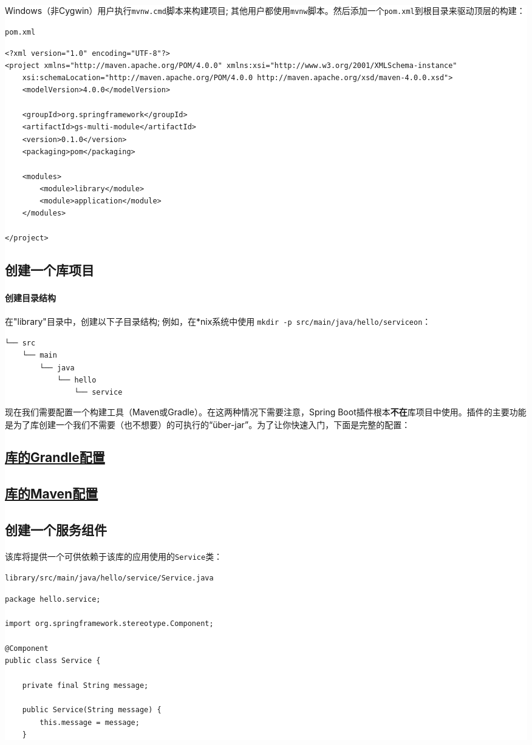 Windows（非Cygwin）用户执行`mvnw.cmd`脚本来构建项目; 其他用户都使用`mvnw`脚本。然后添加一个`pom.xml`到根目录来驱动顶层的构建：

`pom.xml`

```
<?xml version="1.0" encoding="UTF-8"?>
<project xmlns="http://maven.apache.org/POM/4.0.0" xmlns:xsi="http://www.w3.org/2001/XMLSchema-instance"
    xsi:schemaLocation="http://maven.apache.org/POM/4.0.0 http://maven.apache.org/xsd/maven-4.0.0.xsd">
    <modelVersion>4.0.0</modelVersion>

    <groupId>org.springframework</groupId>
    <artifactId>gs-multi-module</artifactId>
    <version>0.1.0</version>
    <packaging>pom</packaging>

    <modules>
        <module>library</module>
        <module>application</module>
    </modules>

</project>
```

## 创建一个库项目

#### 创建目录结构

在"library"目录中，创建以下子目录结构; 例如，在*nix系统中使用 `mkdir -p src/main/java/hello/serviceon`：

```
└── src
    └── main
        └── java
            └── hello
                └── service
```

现在我们需要配置一个构建工具（Maven或Gradle）。在这两种情况下需要注意，Spring Boot插件根本**不在**库项目中使用。插件的主要功能是为了库创建一个我们不需要（也不想要）的可执行的“über-jar”。为了让你快速入门，下面是完整的配置：

## [库的Grandle配置](#grandle_configuration)

## [库的Maven配置](#maven_configuration)

## 创建一个服务组件

该库将提供一个可供依赖于该库的应用使用的`Service`类：

`library/src/main/java/hello/service/Service.java`

```
package hello.service;

import org.springframework.stereotype.Component;

@Component
public class Service {

    private final String message;

    public Service(String message) {
        this.message = message;
    }

```